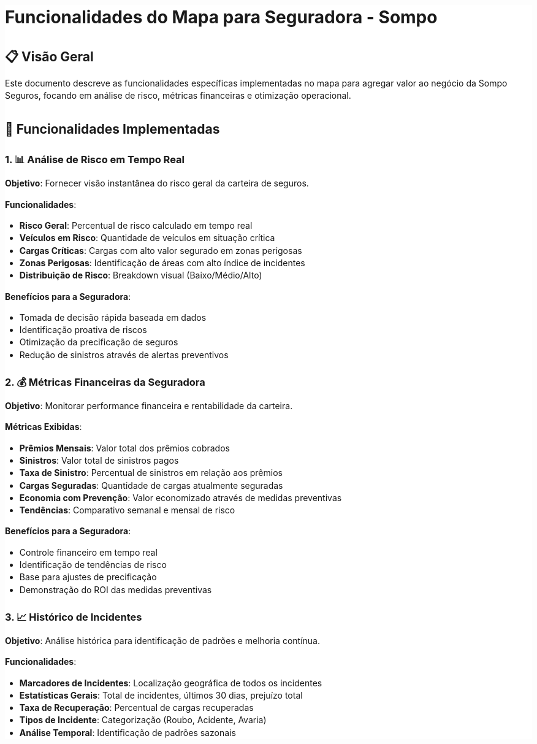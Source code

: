 # Funcionalidades do Mapa para Seguradora - Sompo

## 📋 Visão Geral

Este documento descreve as funcionalidades específicas implementadas no mapa para agregar valor ao negócio da Sompo Seguros, focando em análise de risco, métricas financeiras e otimização operacional.

## 🚀 Funcionalidades Implementadas

### 1. 📊 Análise de Risco em Tempo Real

**Objetivo**: Fornecer visão instantânea do risco geral da carteira de seguros.

**Funcionalidades**:
- **Risco Geral**: Percentual de risco calculado em tempo real
- **Veículos em Risco**: Quantidade de veículos em situação crítica
- **Cargas Críticas**: Cargas com alto valor segurado em zonas perigosas
- **Zonas Perigosas**: Identificação de áreas com alto índice de incidentes
- **Distribuição de Risco**: Breakdown visual (Baixo/Médio/Alto)

**Benefícios para a Seguradora**:
- Tomada de decisão rápida baseada em dados
- Identificação proativa de riscos
- Otimização da precificação de seguros
- Redução de sinistros através de alertas preventivos

### 2. 💰 Métricas Financeiras da Seguradora

**Objetivo**: Monitorar performance financeira e rentabilidade da carteira.

**Métricas Exibidas**:
- **Prêmios Mensais**: Valor total dos prêmios cobrados
- **Sinistros**: Valor total de sinistros pagos
- **Taxa de Sinistro**: Percentual de sinistros em relação aos prêmios
- **Cargas Seguradas**: Quantidade de cargas atualmente seguradas
- **Economia com Prevenção**: Valor economizado através de medidas preventivas
- **Tendências**: Comparativo semanal e mensal de risco

**Benefícios para a Seguradora**:
- Controle financeiro em tempo real
- Identificação de tendências de risco
- Base para ajustes de precificação
- Demonstração do ROI das medidas preventivas

### 3. 📈 Histórico de Incidentes

**Objetivo**: Análise histórica para identificação de padrões e melhoria contínua.

**Funcionalidades**:
- **Marcadores de Incidentes**: Localização geográfica de todos os incidentes
- **Estatísticas Gerais**: Total de incidentes, últimos 30 dias, prejuízo total
- **Taxa de Recuperação**: Percentual de cargas recuperadas
- **Tipos de Incidente**: Categorização (Roubo, Acidente, Avaria)
- **Análise Temporal**: Identificação de padrões sazonais
